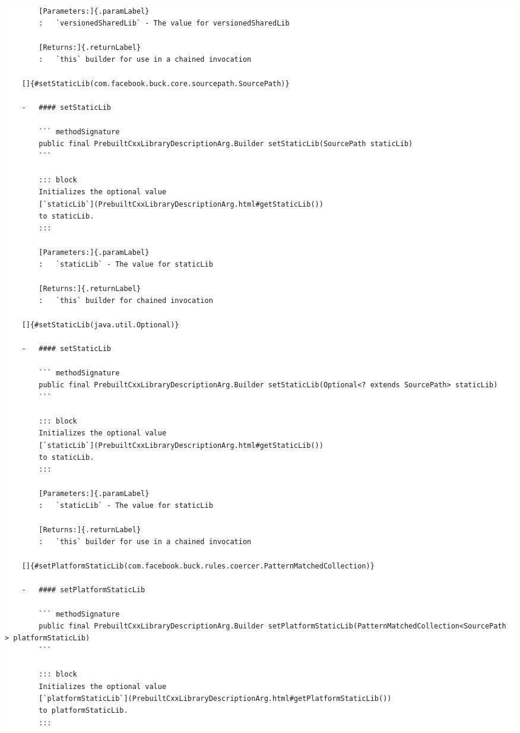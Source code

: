             [Parameters:]{.paramLabel}
            :   `versionedSharedLib` - The value for versionedSharedLib

            [Returns:]{.returnLabel}
            :   `this` builder for use in a chained invocation

        []{#setStaticLib(com.facebook.buck.core.sourcepath.SourcePath)}

        -   #### setStaticLib

            ``` methodSignature
            public final PrebuiltCxxLibraryDescriptionArg.Builder setStaticLib​(SourcePath staticLib)
            ```

            ::: block
            Initializes the optional value
            [`staticLib`](PrebuiltCxxLibraryDescriptionArg.html#getStaticLib())
            to staticLib.
            :::

            [Parameters:]{.paramLabel}
            :   `staticLib` - The value for staticLib

            [Returns:]{.returnLabel}
            :   `this` builder for chained invocation

        []{#setStaticLib(java.util.Optional)}

        -   #### setStaticLib

            ``` methodSignature
            public final PrebuiltCxxLibraryDescriptionArg.Builder setStaticLib​(Optional<? extends SourcePath> staticLib)
            ```

            ::: block
            Initializes the optional value
            [`staticLib`](PrebuiltCxxLibraryDescriptionArg.html#getStaticLib())
            to staticLib.
            :::

            [Parameters:]{.paramLabel}
            :   `staticLib` - The value for staticLib

            [Returns:]{.returnLabel}
            :   `this` builder for use in a chained invocation

        []{#setPlatformStaticLib(com.facebook.buck.rules.coercer.PatternMatchedCollection)}

        -   #### setPlatformStaticLib

            ``` methodSignature
            public final PrebuiltCxxLibraryDescriptionArg.Builder setPlatformStaticLib​(PatternMatchedCollection<SourcePath> platformStaticLib)
            ```

            ::: block
            Initializes the optional value
            [`platformStaticLib`](PrebuiltCxxLibraryDescriptionArg.html#getPlatformStaticLib())
            to platformStaticLib.
            :::
